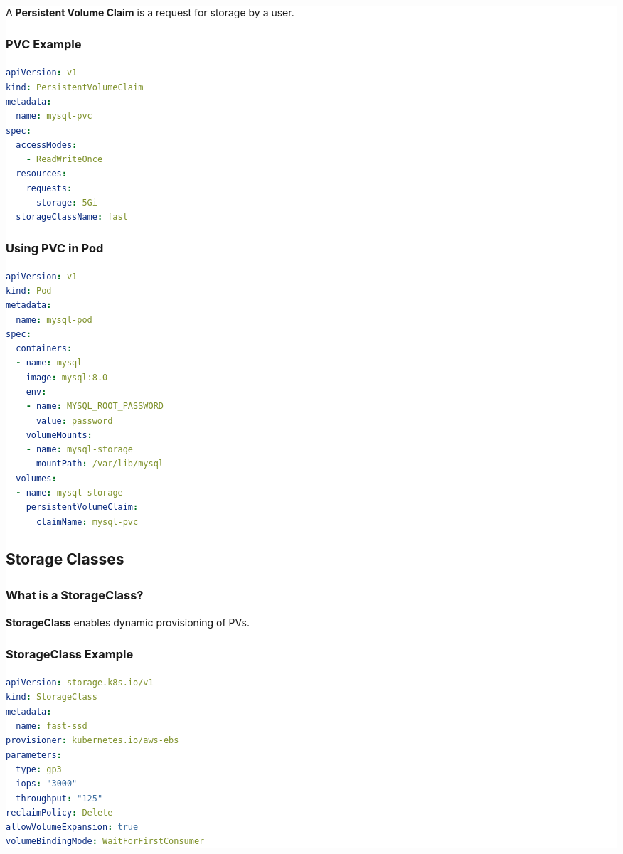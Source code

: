 A **Persistent Volume Claim** is a request for storage by a user.

### PVC Example

```yaml
apiVersion: v1
kind: PersistentVolumeClaim
metadata:
  name: mysql-pvc
spec:
  accessModes:
    - ReadWriteOnce
  resources:
    requests:
      storage: 5Gi
  storageClassName: fast
```

### Using PVC in Pod

```yaml
apiVersion: v1
kind: Pod
metadata:
  name: mysql-pod
spec:
  containers:
  - name: mysql
    image: mysql:8.0
    env:
    - name: MYSQL_ROOT_PASSWORD
      value: password
    volumeMounts:
    - name: mysql-storage
      mountPath: /var/lib/mysql
  volumes:
  - name: mysql-storage
    persistentVolumeClaim:
      claimName: mysql-pvc
```

## Storage Classes

### What is a StorageClass?

**StorageClass** enables dynamic provisioning of PVs.

### StorageClass Example

```yaml
apiVersion: storage.k8s.io/v1
kind: StorageClass
metadata:
  name: fast-ssd
provisioner: kubernetes.io/aws-ebs
parameters:
  type: gp3
  iops: "3000"
  throughput: "125"
reclaimPolicy: Delete
allowVolumeExpansion: true
volumeBindingMode: WaitForFirstConsumer
```

